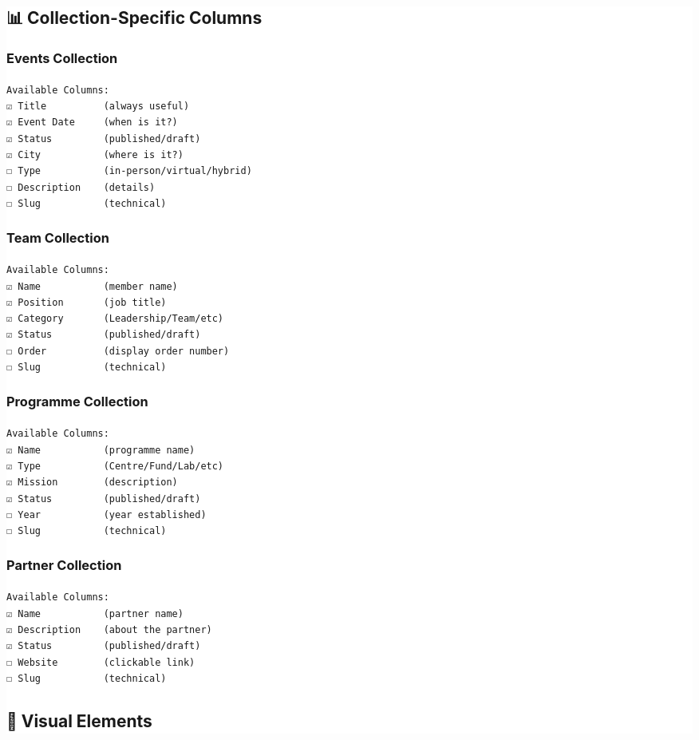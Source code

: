 ## 📊 Collection-Specific Columns

### Events Collection

```
Available Columns:
☑ Title          (always useful)
☑ Event Date     (when is it?)
☑ Status         (published/draft)
☑ City           (where is it?)
☐ Type           (in-person/virtual/hybrid)
☐ Description    (details)
☐ Slug           (technical)
```

### Team Collection

```
Available Columns:
☑ Name           (member name)
☑ Position       (job title)
☑ Category       (Leadership/Team/etc)
☑ Status         (published/draft)
☐ Order          (display order number)
☐ Slug           (technical)
```

### Programme Collection

```
Available Columns:
☑ Name           (programme name)
☑ Type           (Centre/Fund/Lab/etc)
☑ Mission        (description)
☑ Status         (published/draft)
☐ Year           (year established)
☐ Slug           (technical)
```

### Partner Collection

```
Available Columns:
☑ Name           (partner name)
☑ Description    (about the partner)
☑ Status         (published/draft)
☐ Website        (clickable link)
☐ Slug           (technical)
```

## 🎨 Visual Elements
